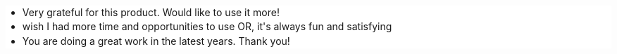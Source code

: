 * Very grateful for this product. Would like to use it more!
* wish I had more time and opportunities to use OR, it's always fun and satisfying
* You are doing a great work in the latest years. Thank you!
